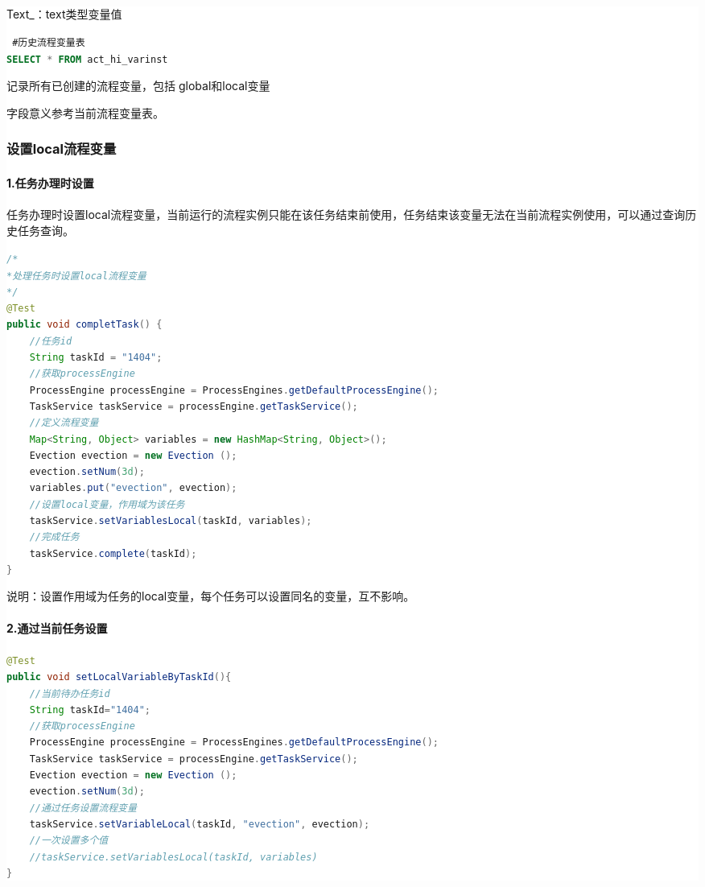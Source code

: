 Text_：text类型变量值 

```sql
 #历史流程变量表
SELECT * FROM act_hi_varinst 
```

记录所有已创建的流程变量，包括 global和local变量

字段意义参考当前流程变量表。

### 设置local流程变量

#### 1.任务办理时设置

 任务办理时设置local流程变量，当前运行的流程实例只能在该任务结束前使用，任务结束该变量无法在当前流程实例使用，可以通过查询历史任务查询。

```java
/*
*处理任务时设置local流程变量
*/
@Test
public void completTask() {
    //任务id
    String taskId = "1404";
    //获取processEngine
    ProcessEngine processEngine = ProcessEngines.getDefaultProcessEngine();
    TaskService taskService = processEngine.getTaskService();
    //定义流程变量
    Map<String, Object> variables = new HashMap<String, Object>();
    Evection evection = new Evection ();
    evection.setNum(3d);
    variables.put("evection", evection);
    //设置local变量，作用域为该任务
    taskService.setVariablesLocal(taskId, variables);
    //完成任务
    taskService.complete(taskId);
}
```


​       说明：设置作用域为任务的local变量，每个任务可以设置同名的变量，互不影响。

#### 2.通过当前任务设置

```java
@Test
public void setLocalVariableByTaskId(){
    //当前待办任务id
    String taskId="1404";
    //获取processEngine
    ProcessEngine processEngine = ProcessEngines.getDefaultProcessEngine();
    TaskService taskService = processEngine.getTaskService();
    Evection evection = new Evection ();
    evection.setNum(3d);
    //通过任务设置流程变量
    taskService.setVariableLocal(taskId, "evection", evection);
    //一次设置多个值 
    //taskService.setVariablesLocal(taskId, variables)
}
```
